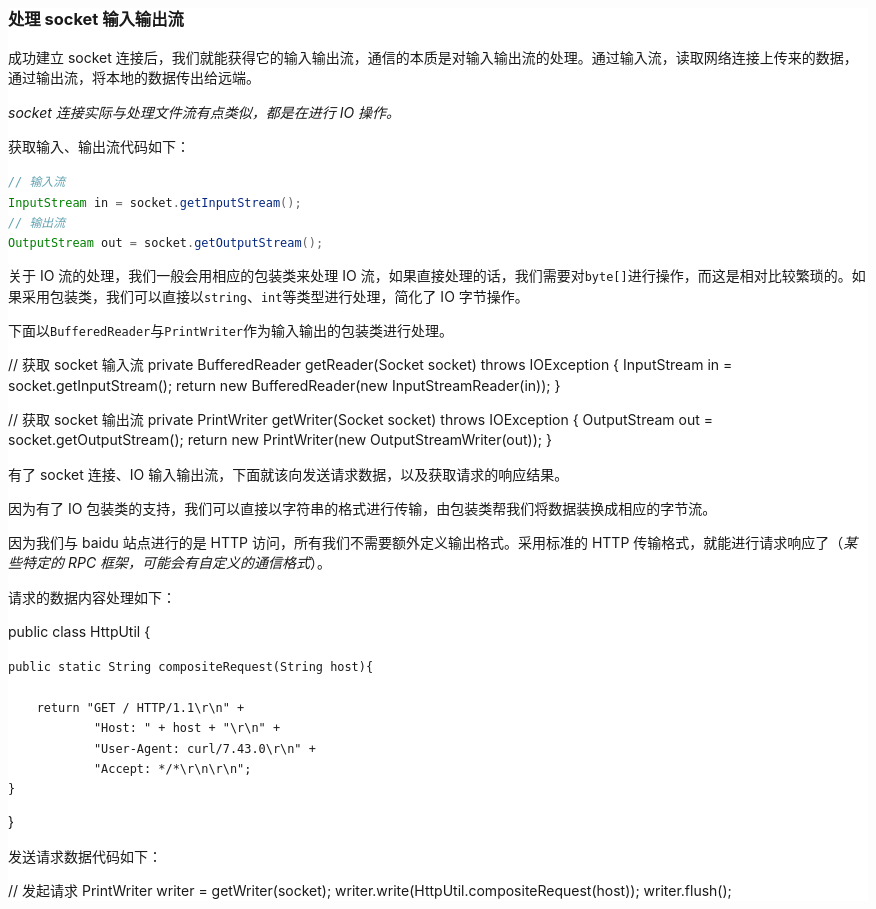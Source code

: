 

### 处理 socket 输入输出流

成功建立 socket 连接后，我们就能获得它的输入输出流，通信的本质是对输入输出流的处理。通过输入流，读取网络连接上传来的数据，通过输出流，将本地的数据传出给远端。

_socket 连接实际与处理文件流有点类似，都是在进行 IO 操作。_

获取输入、输出流代码如下：


````java
// 输入流
InputStream in = socket.getInputStream();
// 输出流
OutputStream out = socket.getOutputStream();
````


关于 IO 流的处理，我们一般会用相应的包装类来处理 IO 流，如果直接处理的话，我们需要对`byte[]`进行操作，而这是相对比较繁琐的。如果采用包装类，我们可以直接以`string`、`int`等类型进行处理，简化了 IO 字节操作。

下面以`BufferedReader`与`PrintWriter`作为输入输出的包装类进行处理。



// 获取 socket 输入流
private BufferedReader getReader(Socket socket) throws IOException {
    InputStream in = socket.getInputStream();
    return new BufferedReader(new InputStreamReader(in));
}

// 获取 socket 输出流
private PrintWriter getWriter(Socket socket) throws IOException {
    OutputStream out = socket.getOutputStream();
    return new PrintWriter(new OutputStreamWriter(out));
}

有了 socket 连接、IO 输入输出流，下面就该向发送请求数据，以及获取请求的响应结果。

因为有了 IO 包装类的支持，我们可以直接以字符串的格式进行传输，由包装类帮我们将数据装换成相应的字节流。

因为我们与 baidu 站点进行的是 HTTP 访问，所有我们不需要额外定义输出格式。采用标准的 HTTP 传输格式，就能进行请求响应了（_某些特定的 RPC 框架，可能会有自定义的通信格式_）。

请求的数据内容处理如下：

public class HttpUtil {

    public static String compositeRequest(String host){

        return "GET / HTTP/1.1\r\n" +
                "Host: " + host + "\r\n" +
                "User-Agent: curl/7.43.0\r\n" +
                "Accept: */*\r\n\r\n";
    }

}

发送请求数据代码如下：

// 发起请求
PrintWriter writer = getWriter(socket);
writer.write(HttpUtil.compositeRequest(host));
writer.flush();
